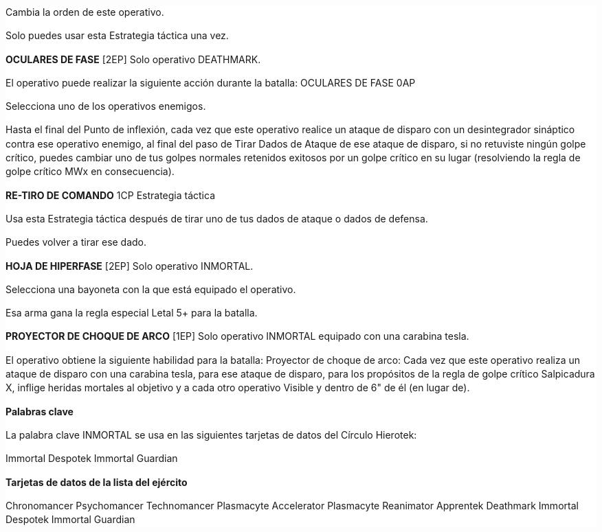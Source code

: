 Cambia la orden de este operativo.

Solo puedes usar esta Estrategia táctica una vez.

**OCULARES DE FASE** [2EP] Solo operativo DEATHMARK.

El operativo puede realizar la siguiente acción durante la batalla: OCULARES DE FASE 0AP

Selecciona uno de los operativos enemigos.

Hasta el final del Punto de inflexión, cada vez que este operativo realice un ataque de disparo con un desintegrador sináptico contra ese operativo enemigo, al final del paso de Tirar Dados de Ataque de ese ataque de disparo, si no retuviste ningún golpe crítico, puedes cambiar uno de tus golpes normales retenidos exitosos por un golpe crítico en su lugar (resolviendo la regla de golpe crítico MWx en consecuencia).

**RE-TIRO DE COMANDO** 1CP Estrategia táctica

Usa esta Estrategia táctica después de tirar uno de tus dados de ataque o dados de defensa.

Puedes volver a tirar ese dado.

**HOJA DE HIPERFASE** [2EP] Solo operativo INMORTAL.

Selecciona una bayoneta con la que está equipado el operativo.

Esa arma gana la regla especial Letal 5+ para la batalla.

**PROYECTOR DE CHOQUE DE ARCO** [1EP] Solo operativo INMORTAL equipado con una carabina tesla.

El operativo obtiene la siguiente habilidad para la batalla: Proyector de choque de arco: Cada vez que este operativo realiza un ataque de disparo con una carabina tesla, para ese ataque de disparo, para los propósitos de la regla de golpe crítico Salpicadura X, inflige heridas mortales al objetivo y a cada otro operativo Visible y dentro de 6" de él (en lugar de).

**Palabras clave**

La palabra clave INMORTAL se usa en las siguientes tarjetas de datos del Círculo Hierotek:

Immortal Despotek
Immortal Guardian

**Tarjetas de datos de la lista del ejército**

Chronomancer
Psychomancer
Technomancer
Plasmacyte Accelerator
Plasmacyte Reanimator
Apprentek
Deathmark
Immortal Despotek
Immortal Guardian

